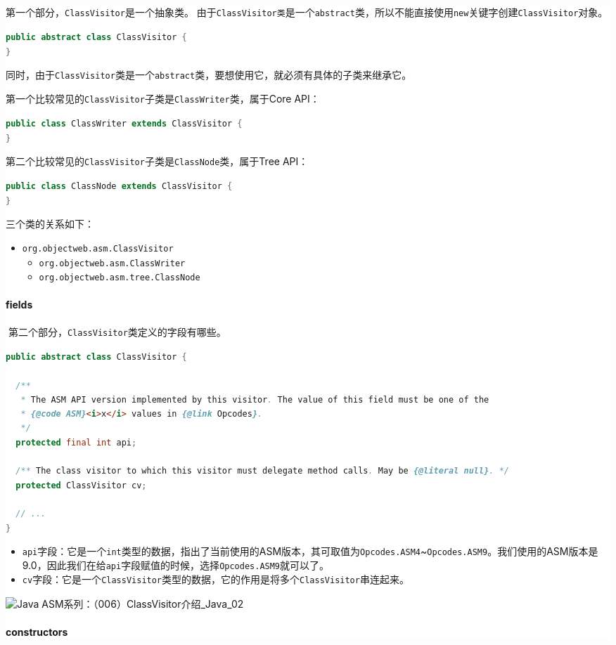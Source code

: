 第一个部分，`ClassVisitor`是一个抽象类。 由于`ClassVisitor类`是一个`abstract`类，所以不能直接使用`new`关键字创建`ClassVisitor`对象。

```java
public abstract class ClassVisitor {
}
```

同时，由于`ClassVisitor`类是一个`abstract`类，要想使用它，就必须有具体的子类来继承它。

第一个比较常见的`ClassVisitor`子类是`ClassWriter`类，属于Core API：

```java
public class ClassWriter extends ClassVisitor {
}
```

第二个比较常见的`ClassVisitor`子类是`ClassNode`类，属于Tree API：

```java
public class ClassNode extends ClassVisitor {
}
```

三个类的关系如下：

- `org.objectweb.asm.ClassVisitor`
  - `org.objectweb.asm.ClassWriter`
  - `org.objectweb.asm.tree.ClassNode`

#### fields

​	第二个部分，`ClassVisitor`类定义的字段有哪些。

```java
public abstract class ClassVisitor {

  /**
   * The ASM API version implemented by this visitor. The value of this field must be one of the
   * {@code ASM}<i>x</i> values in {@link Opcodes}.
   */
  protected final int api;

  /** The class visitor to which this visitor must delegate method calls. May be {@literal null}. */
  protected ClassVisitor cv;
  
  // ...
}
```

- `api`字段：它是一个`int`类型的数据，指出了当前使用的ASM版本，其可取值为`Opcodes.ASM4`~`Opcodes.ASM9`。我们使用的ASM版本是9.0，因此我们在给`api`字段赋值的时候，选择`Opcodes.ASM9`就可以了。
- `cv`字段：它是一个`ClassVisitor`类型的数据，它的作用是将多个`ClassVisitor`串连起来。

![Java ASM系列：（006）ClassVisitor介绍_Java_02](https://s2.51cto.com/images/20210620/1624196959837674.png?x-oss-process=image/watermark,size_14,text_QDUxQ1RP5Y2a5a6i,color_FFFFFF,t_30,g_se,x_10,y_10,shadow_20,type_ZmFuZ3poZW5naGVpdGk=/format,webp/resize,m_fixed,w_1184)

#### constructors
